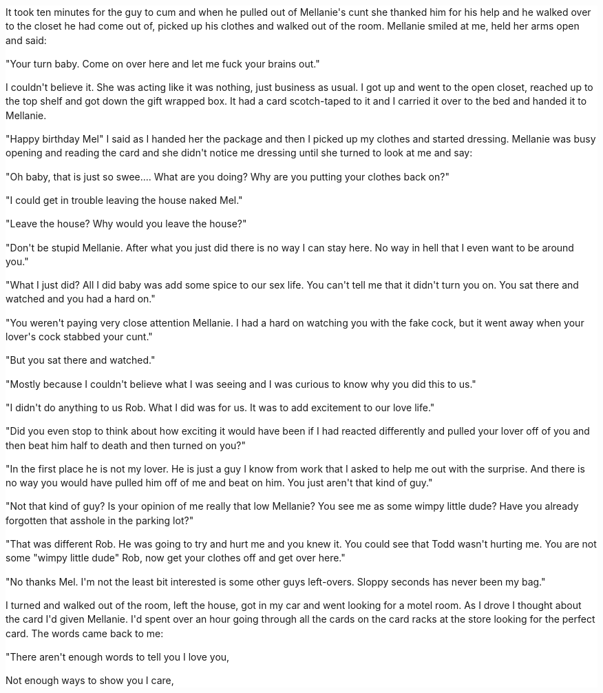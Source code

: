 It took ten minutes for the guy to cum and when he pulled out of Mellanie's cunt she thanked him for his help and he walked over to the closet he had come out of, picked up his clothes and walked out of the room. Mellanie smiled at me, held her arms open and said: 

"Your turn baby. Come on over here and let me fuck your brains out." 

I couldn't believe it. She was acting like it was nothing, just business as usual. I got up and went to the open closet, reached up to the top shelf and got down the gift wrapped box. It had a card scotch-taped to it and I carried it over to the bed and handed it to Mellanie. 

"Happy birthday Mel" I said as I handed her the package and then I picked up my clothes and started dressing. Mellanie was busy opening and reading the card and she didn't notice me dressing until she turned to look at me and say: 

"Oh baby, that is just so swee.... What are you doing? Why are you putting your clothes back on?" 

"I could get in trouble leaving the house naked Mel." 

"Leave the house? Why would you leave the house?" 

"Don't be stupid Mellanie. After what you just did there is no way I can stay here. No way in hell that I even want to be around you." 

"What I just did? All I did baby was add some spice to our sex life. You can't tell me that it didn't turn you on. You sat there and watched and you had a hard on." 

"You weren't paying very close attention Mellanie. I had a hard on watching you with the fake cock, but it went away when your lover's cock stabbed your cunt." 

"But you sat there and watched." 

"Mostly because I couldn't believe what I was seeing and I was curious to know why you did this to us." 

"I didn't do anything to us Rob. What I did was for us. It was to add excitement to our love life." 

"Did you even stop to think about how exciting it would have been if I had reacted differently and pulled your lover off of you and then beat him half to death and then turned on you?" 

"In the first place he is not my lover. He is just a guy I know from work that I asked to help me out with the surprise. And there is no way you would have pulled him off of me and beat on him. You just aren't that kind of guy." 

"Not that kind of guy? Is your opinion of me really that low Mellanie? You see me as some wimpy little dude? Have you already forgotten that asshole in the parking lot?" 

"That was different Rob. He was going to try and hurt me and you knew it. You could see that Todd wasn't hurting me. You are not some "wimpy little dude" Rob, now get your clothes off and get over here." 

"No thanks Mel. I'm not the least bit interested is some other guys left-overs. Sloppy seconds has never been my bag." 

I turned and walked out of the room, left the house, got in my car and went looking for a motel room. As I drove I thought about the card I'd given Mellanie. I'd spent over an hour going through all the cards on the card racks at the store looking for the perfect card. The words came back to me: 

"There aren't enough words to tell you I love you, 

Not enough ways to show you I care, 
